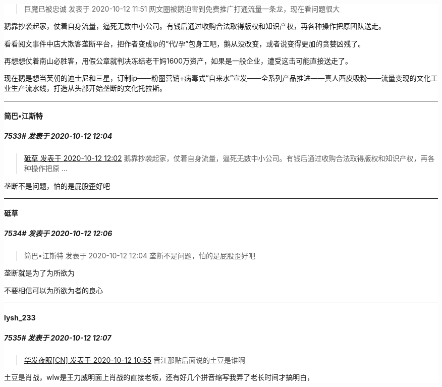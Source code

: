 

<blockquote>巨魔已被忠诚 发表于 2020-10-12 11:51
网文圈被鹅迫害到免费推广打通流量一条龙，现在看问题很大</blockquote>
鹅靠抄袭起家，仗着自身流量，逼死无数中小公司。有钱后通过收购合法取得版权和知识产权，再各种操作把原团队送走。

看看阅文事件中店大欺客垄断平台，把作者变成ip的“代/孕”包身工吧，鹅从没改变，或者说变得更加的贪婪凶残了。

再想想仗着南山必胜客，用假公章就判决冻结老干妈1600万资产，如果是一般企业，遭受这击可能直接送走了。


现在鹅是想当芙朝的迪士尼和三星，订制ip——粉圈营销+病毒式“自来水”宣发——全系列产品推进——真人西皮吸粉——流量变现的文化工业生产流水线，打造从头部开始垄断的文化托拉斯。







*****

####  简巴•江斯特  
##### 7533#       发表于 2020-10-12 12:04



<blockquote><a href="httphttps://bbs.saraba1st.com/2b/forum.php?mod=redirect&amp;goto=findpost&amp;pid=49026785&amp;ptid=1944607" target="_blank">砥草 发表于 2020-10-12 12:02</a>
鹅靠抄袭起家，仗着自身流量，逼死无数中小公司。有钱后通过收购合法取得版权和知识产权，再各种操作把原 ...</blockquote>
垄断不是问题，怕的是屁股歪好吧







*****

####  砥草  
##### 7534#       发表于 2020-10-12 12:06



<blockquote>简巴•江斯特 发表于 2020-10-12 12:04
垄断不是问题，怕的是屁股歪好吧</blockquote>
垄断就是为了为所欲为

不要相信可以为所欲为者的良心







*****

####  lysh_233  
##### 7535#       发表于 2020-10-12 12:07



<blockquote><a href="httphttps://bbs.saraba1st.com/2b/forum.php?mod=redirect&amp;goto=findpost&amp;pid=49025936&amp;ptid=1944607" target="_blank">华发夜眼[CN] 发表于 2020-10-12 10:55</a>
晋江那贴后面说的土豆是谁啊</blockquote>
土豆是肖战，wlw是王力威明面上肖战的直接老板，还有好几个拼音缩写我弄了老长时间才搞明白，
